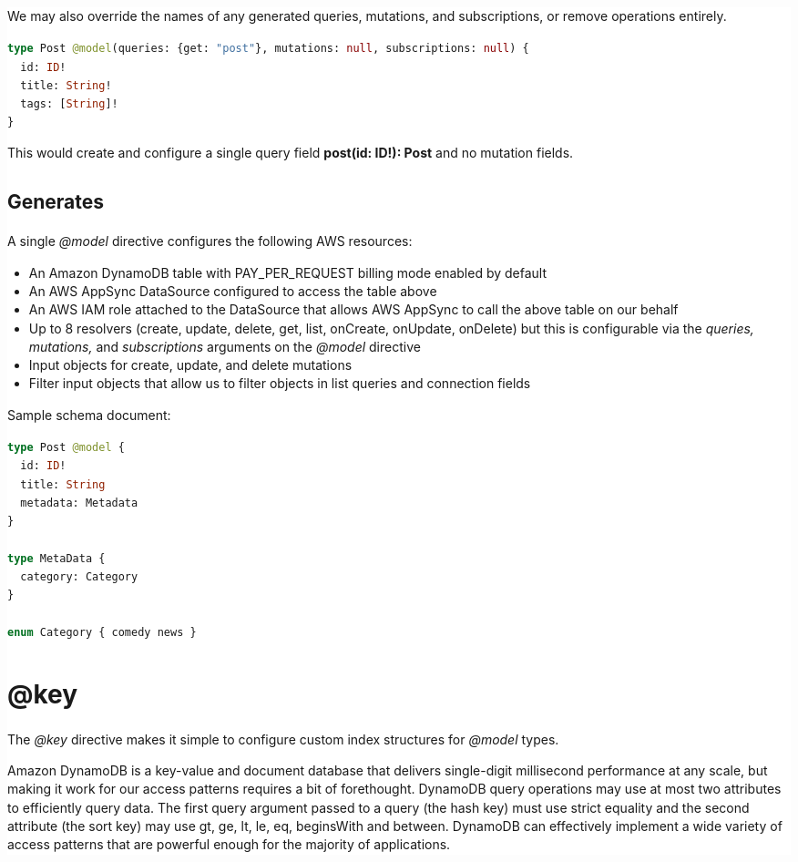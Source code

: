 We may also override the names of any generated queries, mutations, and subscriptions, or remove operations entirely.

```graphql
type Post @model(queries: {get: "post"}, mutations: null, subscriptions: null) {
  id: ID!
  title: String!
  tags: [String]!
}
```

This would create and configure a single query field **post(id: ID!): Post** and no mutation fields.

## Generates

A single *@model* directive configures the following AWS resources:

- An Amazon DynamoDB table with PAY_PER_REQUEST billing mode enabled by default
- An AWS AppSync DataSource configured to access the table above
- An AWS IAM role attached to the DataSource that allows AWS AppSync to call the above table on our behalf
- Up to 8 resolvers (create, update, delete, get, list, onCreate, onUpdate, onDelete) but this is configurable via the *queries, mutations,* and *subscriptions* arguments on the *@model* directive
- Input objects for create, update, and delete mutations
- Filter input objects that allow us to filter objects in list queries and connection fields

Sample schema document:

```graphql
type Post @model {
  id: ID!
  title: String
  metadata: Metadata
}

type MetaData {
  category: Category
}

enum Category { comedy news }
```

# @key

The *@key* directive makes it simple to configure custom index structures for *@model* types.

Amazon DynamoDB is a key-value and document database that delivers single-digit millisecond performance at any scale, but making it work for our access patterns requires a bit of forethought. DynamoDB query operations may use at most two attributes to efficiently query data. The first query argument passed to a query (the hash key) must use strict equality and the second attribute (the sort key) may use gt, ge, lt, le, eq, beginsWith and between. DynamoDB can effectively implement a wide variety of access patterns that are powerful enough for the majority of applications.
